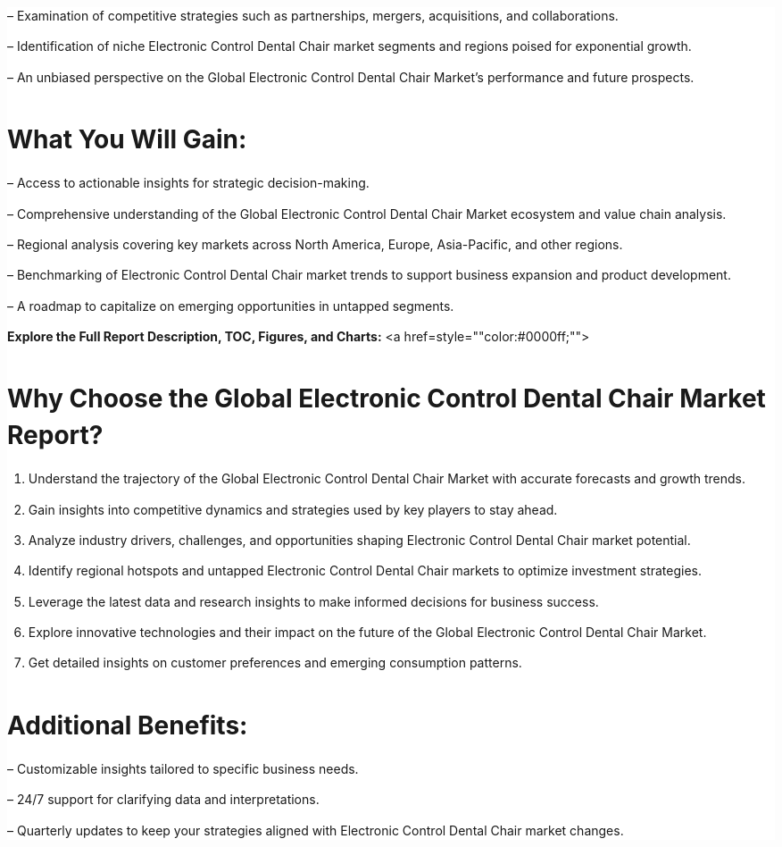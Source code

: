 – Examination of competitive strategies such as partnerships, mergers, acquisitions, and collaborations.

– Identification of niche Electronic Control Dental Chair market segments and regions poised for exponential growth.

– An unbiased perspective on the Global Electronic Control Dental Chair Market’s performance and future prospects.

# <strong>What You Will Gain:</strong>

– Access to actionable insights for strategic decision-making.

– Comprehensive understanding of the Global Electronic Control Dental Chair Market ecosystem and value chain analysis.

– Regional analysis covering key markets across North America, Europe, Asia-Pacific, and other regions.

– Benchmarking of Electronic Control Dental Chair market trends to support business expansion and product development.

– A roadmap to capitalize on emerging opportunities in untapped segments.

<strong>Explore the Full Report Description, TOC, Figures, and Charts:</strong>
<a href=style=""color:#0000ff;""></a>

# <strong>Why Choose the Global Electronic Control Dental Chair Market Report?</strong>

1. Understand the trajectory of the Global Electronic Control Dental Chair Market with accurate forecasts and growth trends.

2. Gain insights into competitive dynamics and strategies used by key players to stay ahead.

3. Analyze industry drivers, challenges, and opportunities shaping Electronic Control Dental Chair market potential.

4. Identify regional hotspots and untapped Electronic Control Dental Chair markets to optimize investment strategies.

5. Leverage the latest data and research insights to make informed decisions for business success.

6. Explore innovative technologies and their impact on the future of the Global Electronic Control Dental Chair Market.

7. Get detailed insights on customer preferences and emerging consumption patterns.

# <strong>Additional Benefits:</strong>

– Customizable insights tailored to specific business needs.

– 24/7 support for clarifying data and interpretations.

– Quarterly updates to keep your strategies aligned with Electronic Control Dental Chair market changes.
